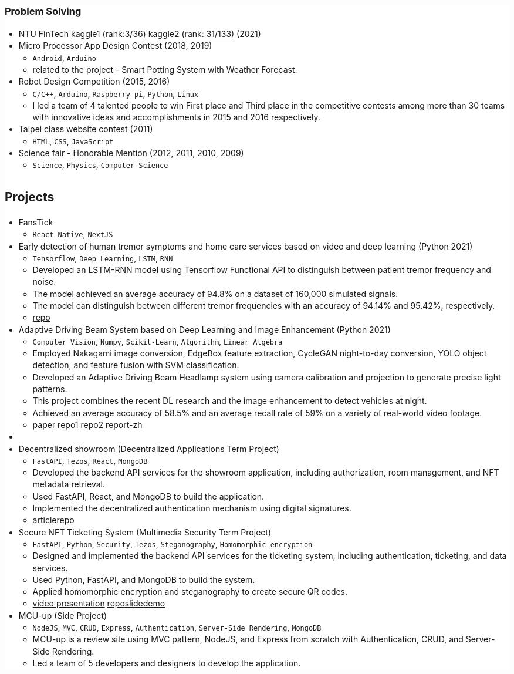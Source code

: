 ### Problem Solving
- NTU FinTech [kaggle1 (rank:3/36)](https://www.kaggle.com/competitions/ntu-fintech2021-hw1/) [kaggle2 (rank: 31/133)](https://www.kaggle.com/competitions/ntu-fintech-hw1-new/)  (2021)
- Micro Processor App Design Contest (2018, 2019)
	- `Android`, `Arduino`
	- related to the project - Smart Potting System with Weather Forecast.
- Robot Design Competition (2015, 2016)
	- `C/C++`, `Arduino`, `Raspberry pi`, `Python`, `Linux`
	- I led a team of 4 talented people to win First place and Third place in the competitive contests among more than 30 teams with innovative ideas and accomplishments in 2015 and 2016 respectively.
- Taipei class website contest (2011)
	- `HTML`, `CSS`, `JavaScript`
- Science fair - Honorable Mention (2012, 2011, 2010, 2009)
	- `Science`, `Physics`, `Computer Science`
## Projects
- FansTick
	- `React Native`, `NextJS`
- Early detection of human tremor symptoms and home care services based on video and deep learning (Python 2021)
	- `Tensorflow`, `Deep Learning`, `LSTM`, `RNN`
	- Developed an LSTM-RNN model using Tensorflow Functional API to distinguish between patient tremor frequency and noise.
	- The model achieved an average accuracy of 94.8% on a dataset of 160,000 simulated signals.
	- The model can distinguish between different tremor frequencies with an accuracy of 94.14% and 95.42%, respectively.
	- [repo](https://github.com/alanhc/Trembling-research)
- Adaptive Driving Beam System based on Deep Learning and Image Enhancement (Python 2021) 
	- `Computer Vision`, `Numpy`, `Scikit-Learn`, `Algorithm`, `Linear Algebra`
	- Employed Nakagami image conversion, EdgeBox feature extraction, CycleGAN night-to-day conversion, YOLO object detection, and feature fusion with SVM classification.
	- Developed an Adaptive Driving Beam Headlamp system using camera calibration and projection to generate precise light patterns.
	- This project combines the recent DL research and the image enhancement to detect vehicles at night.
	- Achieved an average accuracy of 58.5% and an average recall rate of 59% on a variety of real-world video footage.
	- [paper](https://drive.google.com/file/d/1em8AtK4l_FWx56bJbN6RKJt-5fS9XDeG/view?usp=sharing) [repo1](https://github.com/alanhc/research-beta/) [repo2](https://github.com/alanhc/research) [report-zh](https://drive.google.com/file/d/1EkbihH2L6w98yRqDjIlHwXyLSJRsde8A/view?usp=sharing)
- 
- Decentralized showroom (Decentralized Applications Term Project)
	- `FastAPI`, `Tezos`, `React`, `MongoDB`
	- Developed the backend API services for the showroom application, including authorization, room management, and NFT metadata retrieval.
	- Used FastAPI, React, and MongoDB to build the application.
	- Implemented the decentralized authentication mechanism using digital signatures.
	- [article](https://medium.com/@alanhc/decentral-showroom-ntu-dapp-term-project-ce947ea9c792)[repo](https://github.com/DSR-Team)
- Secure NFT Ticketing System (Multimedia Security Term Project)
	- `FastAPI`, `Python`, `Security`, `Tezos`, `Steganography`, `Homomorphic encryption`
	- Designed and implemented the backend API services for the ticketing system, including authentication, ticketing, and data services.
	- Used Python, FastAPI, and MongoDB to build the system.
	- Applied homomorphic encryption and steganography to create secure QR codes.
	- [video presentation](https://youtu.be/ZYo51JMlp5Y?si=W5Qu15XELBiIgeA1) [repo](https://github.com/alanhc/MMS-final)[slide](https://docs.google.com/presentation/d/1lk0xQHnsjB65QLTBPieeLBeJevVj29rIhPuMBVP9fcY/edit?usp=sharing)[demo](https://alanhc.github.io/MMS-final)
- MCU-up (Side Project)
	- `NodeJS`, `MVC`, `CRUD`, `Express`, `Authentication`, `Server-Side Rendering`, `MongoDB`
	- MCU-up is a review site using MVC pattern, NodeJS, and Express from scratch with Authentication, CRUD, and Server-Side Rendering.
	- Led a team of 5 developers and designers to develop the application.